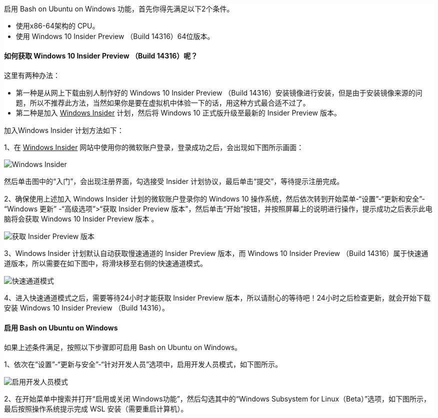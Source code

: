 
启用 Bash on Ubuntu on Windows 功能，首先你得先满足以下2个条件。


* 使用x86-64架构的 CPU。
* 使用 Windows 10 Insider Preview （Build 14316）64位版本。


#### 如何获取 Windows 10 Insider Preview （Build 14316）呢？


这里有两种办法：


* 第一种是从网上下载由别人制作好的 Windows 10 Insider Preview （Build 14316）安装镜像进行安装，但是由于安装镜像来源的问题，所以不推荐此方法，当然如果你是要在虚拟机中体验一下的话，用这种方式最合适不过了。
* 第二种是加入 [Windows Insider](https://insider.windows.com/Home/Index) 计划，然后将 Windows 10 正式版升级至最新的 Insider Preview 版本。


加入Windows Insider 计划方法如下：


1、在 [Windows Insider](https://insider.windows.com/Home/Index) 网站中使用你的微软账户登录，登录成功之后，会出现如下图所示画面：


![Windows Insider](/data/attachment/album/201604/10/193757g9u7u0900t0zn8xx.png)


然后单击图中的“入门”，会出现注册界面，勾选接受 Insider 计划协议，最后单击“提交”，等待提示注册完成。


2、确保使用上述加入 Windows Insider 计划的微软账户登录你的 Windows 10 操作系统，然后依次转到开始菜单-“设置”-“更新和安全”- “Windows 更新” -“高级选项”>“获取 Insider Preview 版本”，然后单击“开始”按钮，并按照屏幕上的说明进行操作，提示成功之后表示此电脑将会获取 Windows 10 Insider Preview 版本 。


![获取 Insider Preview 版本](/data/attachment/album/201604/10/193921jkjtzsjiimxuxw1a.png) 


3、Windows Insider 计划默认自动获取慢速通道的 Insider Preview 版本，而 Windows 10 Insider Preview （Build 14316）属于快速通道版本，所以需要在如下图中，将滑块移至右侧的快速通道模式。


![快速通道模式](/data/attachment/album/201604/10/194002wavk9eqako7xxa74.png)


4、进入快速通道模式之后，需要等待24小时才能获取 Insider Preview 版本，所以请耐心的等待吧！24小时之后检查更新，就会开始下载安装 Windows 10 Insider Preview （Build 14316）。


#### 启用 Bash on Ubuntu on Windows


如果上述条件满足，按照以下步骤即可启用 Bash on Ubuntu on Windows。


1、依次在“设置”-“更新与安全”-“针对开发人员”选项中，启用开发人员模式，如下图所示。


![启用开发人员模式](/data/attachment/album/201604/10/194154k1n54nxe5nnhn0ny.png)


2、在开始菜单中搜索并打开“启用或关闭 Windows功能”，然后勾选其中的“Windows Subsystem for Linux（Beta）”选项，如下图所示，最后按照操作系统提示完成 WSL 安装（需要重启计算机）。
